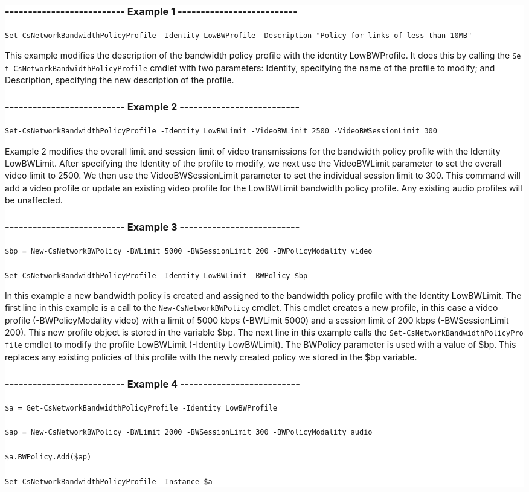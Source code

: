 ### -------------------------- Example 1 --------------------------
```
Set-CsNetworkBandwidthPolicyProfile -Identity LowBWProfile -Description "Policy for links of less than 10MB"
```

This example modifies the description of the bandwidth policy profile with the identity LowBWProfile.
It does this by calling the `Set-CsNetworkBandwidthPolicyProfile` cmdlet with two parameters: Identity, specifying the name of the profile to modify; and Description, specifying the new description of the profile.


### -------------------------- Example 2 --------------------------
```
Set-CsNetworkBandwidthPolicyProfile -Identity LowBWLimit -VideoBWLimit 2500 -VideoBWSessionLimit 300
```

Example 2 modifies the overall limit and session limit of video transmissions for the bandwidth policy profile with the Identity LowBWLimit.
After specifying the Identity of the profile to modify, we next use the VideoBWLimit parameter to set the overall video limit to 2500.
We then use the VideoBWSessionLimit parameter to set the individual session limit to 300.
This command will add a video profile or update an existing video profile for the LowBWLimit bandwidth policy profile.
Any existing audio profiles will be unaffected.


### -------------------------- Example 3 --------------------------
```
$bp = New-CsNetworkBWPolicy -BWLimit 5000 -BWSessionLimit 200 -BWPolicyModality video

Set-CsNetworkBandwidthPolicyProfile -Identity LowBWLimit -BWPolicy $bp
```

In this example a new bandwidth policy is created and assigned to the bandwidth policy profile with the Identity LowBWLimit.
The first line in this example is a call to the `New-CsNetworkBWPolicy` cmdlet.
This cmdlet creates a new profile, in this case a video profile (-BWPolicyModality video) with a limit of 5000 kbps (-BWLimit 5000) and a session limit of 200 kbps (-BWSessionLimit 200).
This new profile object is stored in the variable $bp.
The next line in this example calls the `Set-CsNetworkBandwidthPolicyProfile` cmdlet to modify the profile LowBWLimit (-Identity LowBWLimit).
The BWPolicy parameter is used with a value of $bp.
This replaces any existing policies of this profile with the newly created policy we stored in the $bp variable.


### -------------------------- Example 4 --------------------------
```
$a = Get-CsNetworkBandwidthPolicyProfile -Identity LowBWProfile

$ap = New-CsNetworkBWPolicy -BWLimit 2000 -BWSessionLimit 300 -BWPolicyModality audio

$a.BWPolicy.Add($ap)

Set-CsNetworkBandwidthPolicyProfile -Instance $a
```
